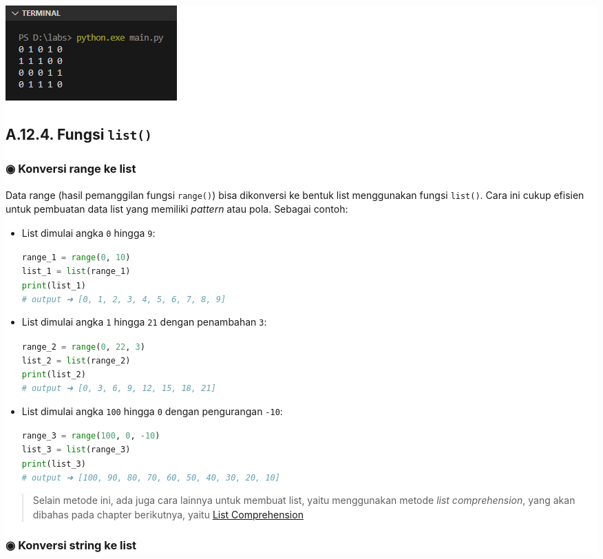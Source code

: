 ![list matrix python](img/list-4.png)

## A.12.4. Fungsi `list()`

### ◉ Konversi range ke list

Data range (hasil pemanggilan fungsi `range()`) bisa dikonversi ke bentuk list menggunakan fungsi `list()`. Cara ini cukup efisien untuk pembuatan data list yang memiliki *pattern* atau pola. Sebagai contoh:

- List dimulai angka `0` hingga `9`:

    ```python
    range_1 = range(0, 10)
    list_1 = list(range_1)
    print(list_1)
    # output ➜ [0, 1, 2, 3, 4, 5, 6, 7, 8, 9]
    ```

- List dimulai angka `1` hingga `21` dengan penambahan `3`:

    ```python
    range_2 = range(0, 22, 3)
    list_2 = list(range_2)
    print(list_2)
    # output ➜ [0, 3, 6, 9, 12, 15, 18, 21]
    ```

- List dimulai angka `100` hingga `0` dengan pengurangan `-10`:

    ```python
    range_3 = range(100, 0, -10)
    list_3 = list(range_3)
    print(list_3)
    # output ➜ [100, 90, 80, 70, 60, 50, 40, 30, 20, 10]
    ```

> Selain metode ini, ada juga cara lainnya untuk membuat list, yaitu menggunakan metode *list comprehension*, yang akan dibahas pada chapter berikutnya, yaitu [List Comprehension](/basic/list-comprehension)

### ◉ Konversi string ke list
